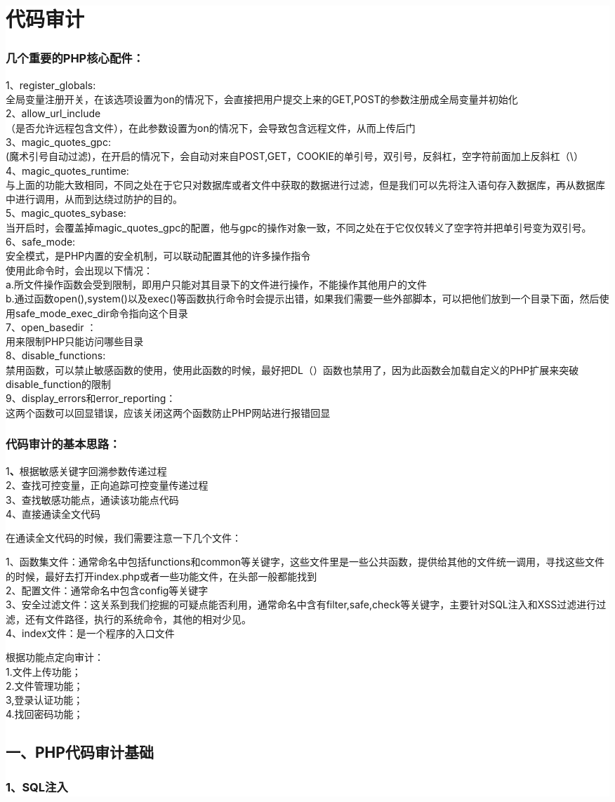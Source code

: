 # 代码审计

### **几个重要的PHP核心配件：**

1、register\_globals:\
全局变量注册开关，在该选项设置为on的情况下，会直接把用户提交上来的GET,POST的参数注册成全局变量并初始化\
2、allow\_url\_include\
（是否允许远程包含文件），在此参数设置为on的情况下，会导致包含远程文件，从而上传后门\
3、magic\_quotes\_gpc:\
(魔术引号自动过滤)，在开启的情况下，会自动对来自POST,GET，COOKIE的单引号，双引号，反斜杠，空字符前面加上反斜杠（\）\
4、magic\_quotes\_runtime:\
与上面的功能大致相同，不同之处在于它只对数据库或者文件中获取的数据进行过滤，但是我们可以先将注入语句存入数据库，再从数据库中进行调用，从而到达绕过防护的目的。\
5、magic\_quotes\_sybase:\
当开启时，会覆盖掉magic\_quotes\_gpc的配置，他与gpc的操作对象一致，不同之处在于它仅仅转义了空字符并把单引号变为双引号。\
6、safe\_mode:\
安全模式，是PHP内置的安全机制，可以联动配置其他的许多操作指令\
使用此命令时，会出现以下情况：\
a.所文件操作函数会受到限制，即用户只能对其目录下的文件进行操作，不能操作其他用户的文件\
b.通过函数open(),system()以及exec()等函数执行命令时会提示出错，如果我们需要一些外部脚本，可以把他们放到一个目录下面，然后使用safe\_mode\_exec\_dir命令指向这个目录\
7、open\_basedir ：\
用来限制PHP只能访问哪些目录\
8、disable\_functions:\
禁用函数，可以禁止敏感函数的使用，使用此函数的时候，最好把DL（）函数也禁用了，因为此函数会加载自定义的PHP扩展来突破disable\_function的限制\
9、display\_errors和error\_reporting：\
这两个函数可以回显错误，应该关闭这两个函数防止PHP网站进行报错回显

### **代码审计的基本思路：**

&#x31;**、**&#x6839;据敏感关键字回溯参数传递过程\
2、查找可控变量，正向追踪可控变量传递过程\
3、查找敏感功能点，通读该功能点代码\
4、直接通读全文代码

在通读全文代码的时候，我们需要注意一下几个文件：

1、函数集文件：通常命名中包括functions和common等关键字，这些文件里是一些公共函数，提供给其他的文件统一调用，寻找这些文件的时候，最好去打开index.php或者一些功能文件，在头部一般都能找到\
2、配置文件：通常命名中包含config等关键字\
3、安全过滤文件：这关系到我们挖掘的可疑点能否利用，通常命名中含有filter,safe,check等关键字，主要针对SQL注入和XSS过滤进行过滤，还有文件路径，执行的系统命令，其他的相对少见。\
4、index文件：是一个程序的入口文件

根据功能点定向审计：\
1.文件上传功能；\
2.文件管理功能；\
3,登录认证功能；\
4.找回密码功能；

## 一、PHP代码审计基础

### 1、SQL注入
